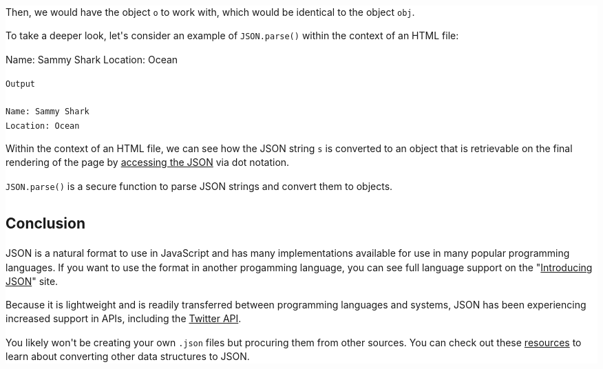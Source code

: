 Then, we would have the object `o` to work with, which would be identical to the object `obj`.

To take a deeper look, let's consider an example of `JSON.parse()` within the context of an HTML file:
    
    
    
    
    
    
    
Name: Sammy Shark
Location: Ocean


    
    
    
    
    
    
    
    
    Output
    
    Name: Sammy Shark
    Location: Ocean
    

Within the context of an HTML file, we can see how the JSON string `s` is converted to an object that is retrievable on the final rendering of the page by [accessing the JSON][3] via dot notation.

`JSON.parse()` is a secure function to parse JSON strings and convert them to objects.

## Conclusion

JSON is a natural format to use in JavaScript and has many implementations available for use in many popular programming languages. If you want to use the format in another progamming language, you can see full language support on the "[Introducing JSON][6]" site.

Because it is lightweight and is readily transferred between programming languages and systems, JSON has been experiencing increased support in APIs, including the [Twitter API][7]. 

You likely won't be creating your own `.json` files but procuring them from other sources. You can check out these [resources][8] to learn about converting other data structures to JSON.

[1]: https://www.digitalocean.com/community/tutorials/an-introduction-to-json
[2]: https://www.digitalocean.com/community/tutorials/an-introduction-to-json#syntax-and-structure
[3]: https://www.digitalocean.com/community/tutorials/how-to-work-with-json-in-javascript#accessing-json-data
[4]: https://www.digitalocean.com/community/tutorials/an-introduction-to-json#nested-arrays
[5]: https://www.digitalocean.com/community/tutorials/how-to-work-with-json-in-javascript/#functions-for-working-with-json
[6]: http://www.json.org/
[7]: https://www.digitalocean.com/community/tutorials/how-to-create-a-twitter-app
[8]: https://www.digitalocean.com/community/tutorials/an-introduction-to-json#resources

  